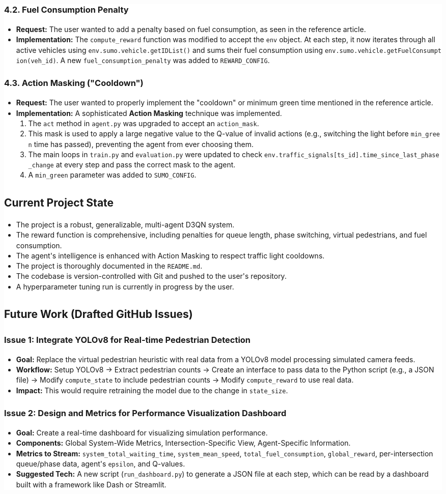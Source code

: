 ### 4.2. Fuel Consumption Penalty

-   **Request:** The user wanted to add a penalty based on fuel consumption, as seen in the reference article.
-   **Implementation:** The `compute_reward` function was modified to accept the `env` object. At each step, it now iterates through all active vehicles using `env.sumo.vehicle.getIDList()` and sums their fuel consumption using `env.sumo.vehicle.getFuelConsumption(veh_id)`. A new `fuel_consumption_penalty` was added to `REWARD_CONFIG`.

### 4.3. Action Masking ("Cooldown")

-   **Request:** The user wanted to properly implement the "cooldown" or minimum green time mentioned in the reference article.
-   **Implementation:** A sophisticated **Action Masking** technique was implemented.
    1.  The `act` method in `agent.py` was upgraded to accept an `action_mask`.
    2.  This mask is used to apply a large negative value to the Q-value of invalid actions (e.g., switching the light before `min_green` time has passed), preventing the agent from ever choosing them.
    3.  The main loops in `train.py` and `evaluation.py` were updated to check `env.traffic_signals[ts_id].time_since_last_phase_change` at every step and pass the correct mask to the agent.
    4.  A `min_green` parameter was added to `SUMO_CONFIG`.

## Current Project State

-   The project is a robust, generalizable, multi-agent D3QN system.
-   The reward function is comprehensive, including penalties for queue length, phase switching, virtual pedestrians, and fuel consumption.
-   The agent's intelligence is enhanced with Action Masking to respect traffic light cooldowns.
-   The project is thoroughly documented in the `README.md`.
-   The codebase is version-controlled with Git and pushed to the user's repository.
-   A hyperparameter tuning run is currently in progress by the user.

## Future Work (Drafted GitHub Issues)

### Issue 1: Integrate YOLOv8 for Real-time Pedestrian Detection

-   **Goal:** Replace the virtual pedestrian heuristic with real data from a YOLOv8 model processing simulated camera feeds.
-   **Workflow:** Setup YOLOv8 -> Extract pedestrian counts -> Create an interface to pass data to the Python script (e.g., a JSON file) -> Modify `compute_state` to include pedestrian counts -> Modify `compute_reward` to use real data.
-   **Impact:** This would require retraining the model due to the change in `state_size`.

### Issue 2: Design and Metrics for Performance Visualization Dashboard

-   **Goal:** Create a real-time dashboard for visualizing simulation performance.
-   **Components:** Global System-Wide Metrics, Intersection-Specific View, Agent-Specific Information.
-   **Metrics to Stream:** `system_total_waiting_time`, `system_mean_speed`, `total_fuel_consumption`, `global_reward`, per-intersection queue/phase data, agent's `epsilon`, and Q-values.
-   **Suggested Tech:** A new script (`run_dashboard.py`) to generate a JSON file at each step, which can be read by a dashboard built with a framework like Dash or Streamlit.
